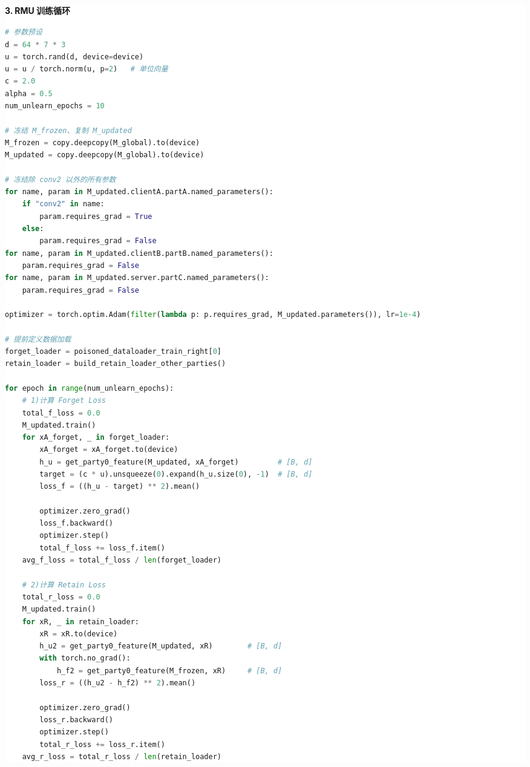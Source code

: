 **3. RMU 训练循环**

```python
# 参数预设
d = 64 * 7 * 3
u = torch.rand(d, device=device)
u = u / torch.norm(u, p=2)   # 单位向量
c = 2.0
alpha = 0.5
num_unlearn_epochs = 10

# 冻结 M_frozen、复制 M_updated
M_frozen = copy.deepcopy(M_global).to(device)
M_updated = copy.deepcopy(M_global).to(device)

# 冻结除 conv2 以外的所有参数
for name, param in M_updated.clientA.partA.named_parameters():
    if "conv2" in name:
        param.requires_grad = True
    else:
        param.requires_grad = False
for name, param in M_updated.clientB.partB.named_parameters():
    param.requires_grad = False
for name, param in M_updated.server.partC.named_parameters():
    param.requires_grad = False

optimizer = torch.optim.Adam(filter(lambda p: p.requires_grad, M_updated.parameters()), lr=1e-4)

# 提前定义数据加载
forget_loader = poisoned_dataloader_train_right[0]
retain_loader = build_retain_loader_other_parties()

for epoch in range(num_unlearn_epochs):
    # 1)计算 Forget Loss
    total_f_loss = 0.0
    M_updated.train()
    for xA_forget, _ in forget_loader:
        xA_forget = xA_forget.to(device)
        h_u = get_party0_feature(M_updated, xA_forget)         # [B, d]
        target = (c * u).unsqueeze(0).expand(h_u.size(0), -1)  # [B, d]
        loss_f = ((h_u - target) ** 2).mean()

        optimizer.zero_grad()
        loss_f.backward()
        optimizer.step()
        total_f_loss += loss_f.item()
    avg_f_loss = total_f_loss / len(forget_loader)

    # 2)计算 Retain Loss
    total_r_loss = 0.0
    M_updated.train()
    for xR, _ in retain_loader:
        xR = xR.to(device)
        h_u2 = get_party0_feature(M_updated, xR)        # [B, d]
        with torch.no_grad():
            h_f2 = get_party0_feature(M_frozen, xR)     # [B, d]
        loss_r = ((h_u2 - h_f2) ** 2).mean()

        optimizer.zero_grad()
        loss_r.backward()
        optimizer.step()
        total_r_loss += loss_r.item()
    avg_r_loss = total_r_loss / len(retain_loader)

```